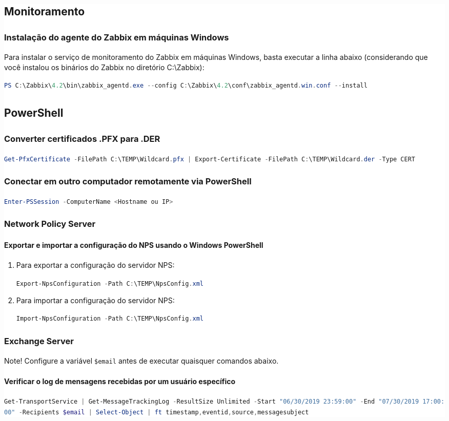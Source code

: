 ## Monitoramento

### Instalação do agente do Zabbix em máquinas Windows

Para instalar o serviço de monitoramento do Zabbix em máquinas Windows, basta executar a linha abaixo (considerando que você instalou os binários do Zabbix no diretório C:\Zabbix):

```powershell
PS C:\Zabbix\4.2\bin\zabbix_agentd.exe --config C:\Zabbix\4.2\conf\zabbix_agentd.win.conf --install
```

## PowerShell

### Converter certificados .PFX para .DER

```powershell
Get-PfxCertificate -FilePath C:\TEMP\Wildcard.pfx | Export-Certificate -FilePath C:\TEMP\Wildcard.der -Type CERT
```

### Conectar em outro computador remotamente via PowerShell

```powershell
Enter-PSSession -ComputerName <Hostname ou IP>
```

### Network Policy Server

#### Exportar e importar a configuração do NPS usando o Windows PowerShell

1. Para exportar a configuração do servidor NPS:

    ```powershell
    Export-NpsConfiguration -Path C:\TEMP\NpsConfig.xml
    ```

2. Para importar a configuração do servidor NPS:

    ```powershell
    Import-NpsConfiguration -Path C:\TEMP\NpsConfig.xml
    ```

### Exchange Server

Note! Configure a variável ```$email``` antes de executar quaisquer comandos abaixo.

#### Verificar o log de mensagens recebidas por um usuário específico

```powershell
Get-TransportService | Get-MessageTrackingLog -ResultSize Unlimited -Start "06/30/2019 23:59:00" -End "07/30/2019 17:00:00" -Recipients $email | Select-Object | ft timestamp,eventid,source,messagesubject
```
